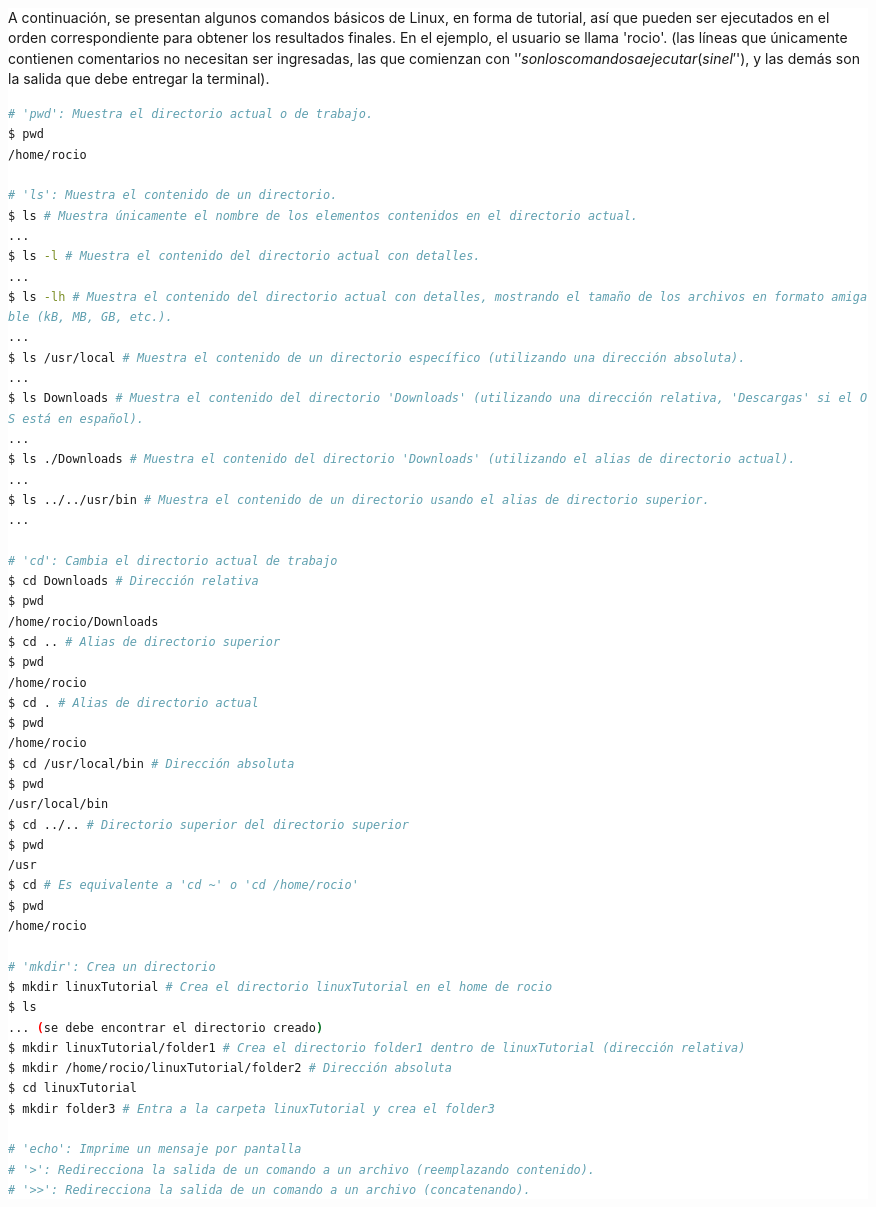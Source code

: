 A continuación, se presentan algunos comandos básicos de Linux, en forma de tutorial, así que pueden ser ejecutados en el orden correspondiente para obtener los resultados finales. En el ejemplo, el usuario se llama 'rocio'. (las líneas que únicamente contienen comentarios no necesitan ser ingresadas, las que comienzan con '$' son los comandos a ejecutar (sin el '$'), y las demás son la salida que debe entregar la terminal).

``` bash
# 'pwd': Muestra el directorio actual o de trabajo.
$ pwd
/home/rocio

# 'ls': Muestra el contenido de un directorio.
$ ls # Muestra únicamente el nombre de los elementos contenidos en el directorio actual.
...
$ ls -l # Muestra el contenido del directorio actual con detalles.
...
$ ls -lh # Muestra el contenido del directorio actual con detalles, mostrando el tamaño de los archivos en formato amigable (kB, MB, GB, etc.).
...
$ ls /usr/local # Muestra el contenido de un directorio específico (utilizando una dirección absoluta).
...
$ ls Downloads # Muestra el contenido del directorio 'Downloads' (utilizando una dirección relativa, 'Descargas' si el OS está en español).
...
$ ls ./Downloads # Muestra el contenido del directorio 'Downloads' (utilizando el alias de directorio actual).
...
$ ls ../../usr/bin # Muestra el contenido de un directorio usando el alias de directorio superior.
...

# 'cd': Cambia el directorio actual de trabajo
$ cd Downloads # Dirección relativa
$ pwd
/home/rocio/Downloads
$ cd .. # Alias de directorio superior
$ pwd
/home/rocio
$ cd . # Alias de directorio actual
$ pwd
/home/rocio
$ cd /usr/local/bin # Dirección absoluta
$ pwd
/usr/local/bin
$ cd ../.. # Directorio superior del directorio superior
$ pwd
/usr
$ cd # Es equivalente a 'cd ~' o 'cd /home/rocio'
$ pwd
/home/rocio

# 'mkdir': Crea un directorio
$ mkdir linuxTutorial # Crea el directorio linuxTutorial en el home de rocio
$ ls
... (se debe encontrar el directorio creado)
$ mkdir linuxTutorial/folder1 # Crea el directorio folder1 dentro de linuxTutorial (dirección relativa)
$ mkdir /home/rocio/linuxTutorial/folder2 # Dirección absoluta
$ cd linuxTutorial
$ mkdir folder3 # Entra a la carpeta linuxTutorial y crea el folder3

# 'echo': Imprime un mensaje por pantalla
# '>': Redirecciona la salida de un comando a un archivo (reemplazando contenido).
# '>>': Redirecciona la salida de un comando a un archivo (concatenando).
```